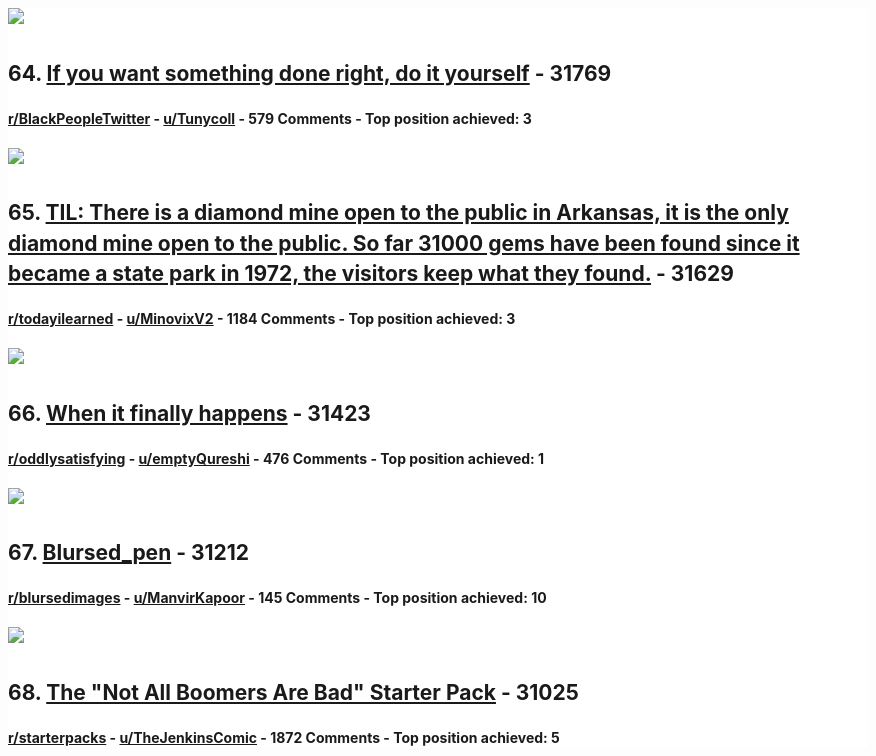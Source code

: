 <a href="https://i.imgur.com/x7CWLB7.gifv"><img src="https://b.thumbs.redditmedia.com/rokWJXYeJ3ci-FEtUllzf5bIVWIMirzOPHaUI_xptjk.jpg"></img></a>

## 64. [If you want something done right, do it yourself](http://reddit.com/r/BlackPeopleTwitter/comments/e0fhjm/if_you_want_something_done_right_do_it_yourself/) - 31769
#### [r/BlackPeopleTwitter](http://reddit.com/r/BlackPeopleTwitter) - [u/Tunycoll](http://reddit.com/u/Tunycoll) - 579 Comments - Top position achieved: 3

<a href="https://i.imgur.com/9Nt2uP0.jpg"><img src="https://b.thumbs.redditmedia.com/hv9uTgP5we2O2I4top1LzR0-TAfXi95OUx5bFAkV_2Y.jpg"></img></a>

## 65. [TIL: There is a diamond mine open to the public in Arkansas, it is the only diamond mine open to the public. So far 31000 gems have been found since it became a state park in 1972, the visitors keep what they found.](http://reddit.com/r/todayilearned/comments/e0fm31/til_there_is_a_diamond_mine_open_to_the_public_in/) - 31629
#### [r/todayilearned](http://reddit.com/r/todayilearned) - [u/MinovixV2](http://reddit.com/u/MinovixV2) - 1184 Comments - Top position achieved: 3

<a href="https://www.arkansasstateparks.com/parks/crater-diamonds-state-park"><img src="https://b.thumbs.redditmedia.com/QQ0Cm1xMaNwvG6ikvLEnUz9mK62A3WauOWyBkaTkg0E.jpg"></img></a>

## 66. [When it finally happens](http://reddit.com/r/oddlysatisfying/comments/e0lprf/when_it_finally_happens/) - 31423
#### [r/oddlysatisfying](http://reddit.com/r/oddlysatisfying) - [u/emptyQureshi](http://reddit.com/u/emptyQureshi) - 476 Comments - Top position achieved: 1

<a href="https://v.redd.it/ji2y1ptv9h041"><img src="https://b.thumbs.redditmedia.com/oROlPpDKFdFBLqGGPO5jBForFrZFNWGo_AqhYAiPEgQ.jpg"></img></a>

## 67. [Blursed_pen](http://reddit.com/r/blursedimages/comments/e0dhpt/blursed_pen/) - 31212
#### [r/blursedimages](http://reddit.com/r/blursedimages) - [u/ManvirKapoor](http://reddit.com/u/ManvirKapoor) - 145 Comments - Top position achieved: 10

<a href="https://i.redd.it/wodsf0sbed041.jpg"><img src="https://b.thumbs.redditmedia.com/i1XB2nH0Neh1No03mKpAxum5a-l8kzZbu3oDsaV0eKU.jpg"></img></a>

## 68. [The "Not All Boomers Are Bad" Starter Pack](http://reddit.com/r/starterpacks/comments/e0ixew/the_not_all_boomers_are_bad_starter_pack/) - 31025
#### [r/starterpacks](http://reddit.com/r/starterpacks) - [u/TheJenkinsComic](http://reddit.com/u/TheJenkinsComic) - 1872 Comments - Top position achieved: 5
